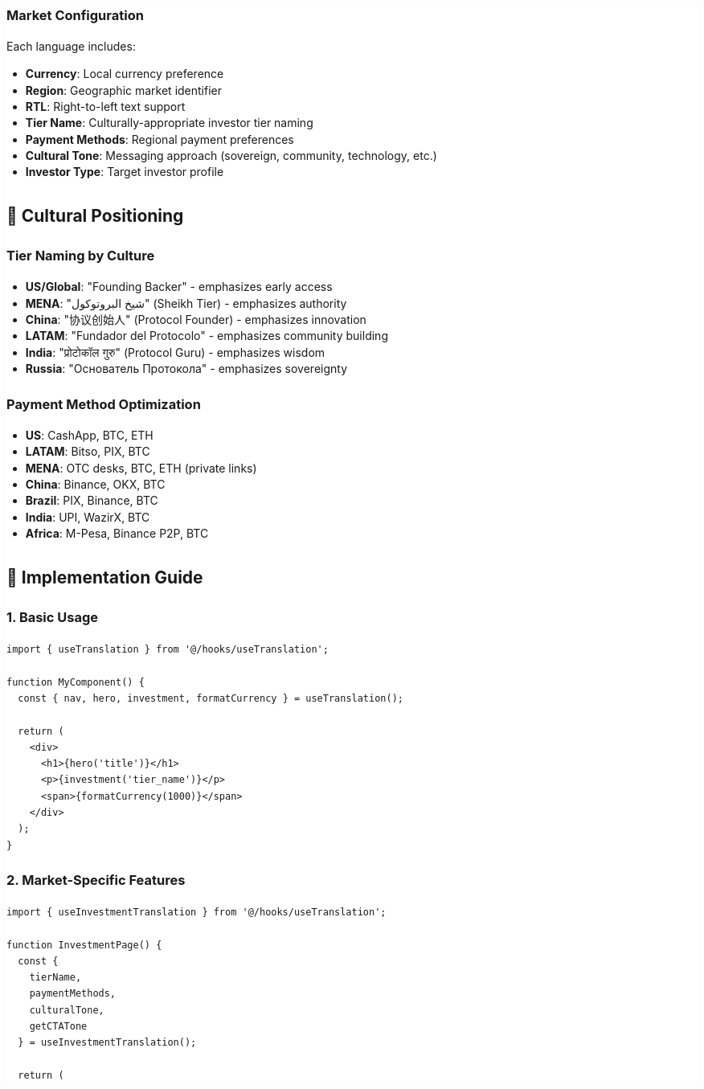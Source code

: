 ### Market Configuration
Each language includes:
- **Currency**: Local currency preference
- **Region**: Geographic market identifier
- **RTL**: Right-to-left text support
- **Tier Name**: Culturally-appropriate investor tier naming
- **Payment Methods**: Regional payment preferences
- **Cultural Tone**: Messaging approach (sovereign, community, technology, etc.)
- **Investor Type**: Target investor profile

## 🎨 Cultural Positioning

### Tier Naming by Culture
- **US/Global**: "Founding Backer" - emphasizes early access
- **MENA**: "شيخ البروتوكول" (Sheikh Tier) - emphasizes authority
- **China**: "协议创始人" (Protocol Founder) - emphasizes innovation
- **LATAM**: "Fundador del Protocolo" - emphasizes community building
- **India**: "प्रोटोकॉल गुरु" (Protocol Guru) - emphasizes wisdom
- **Russia**: "Основатель Протокола" - emphasizes sovereignty

### Payment Method Optimization
- **US**: CashApp, BTC, ETH
- **LATAM**: Bitso, PIX, BTC
- **MENA**: OTC desks, BTC, ETH (private links)
- **China**: Binance, OKX, BTC
- **Brazil**: PIX, Binance, BTC
- **India**: UPI, WazirX, BTC
- **Africa**: M-Pesa, Binance P2P, BTC

## 🚀 Implementation Guide

### 1. Basic Usage
```tsx
import { useTranslation } from '@/hooks/useTranslation';

function MyComponent() {
  const { nav, hero, investment, formatCurrency } = useTranslation();
  
  return (
    <div>
      <h1>{hero('title')}</h1>
      <p>{investment('tier_name')}</p>
      <span>{formatCurrency(1000)}</span>
    </div>
  );
}
```

### 2. Market-Specific Features
```tsx
import { useInvestmentTranslation } from '@/hooks/useTranslation';

function InvestmentPage() {
  const { 
    tierName, 
    paymentMethods, 
    culturalTone, 
    getCTATone 
  } = useInvestmentTranslation();
  
  return (
```